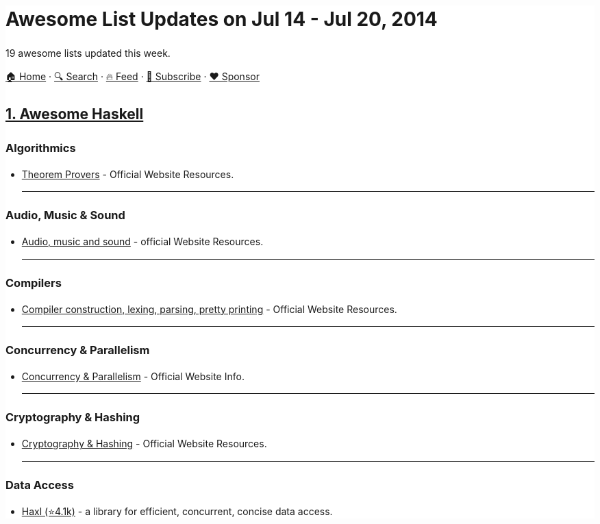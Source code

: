 # Awesome List Updates on Jul 14 - Jul 20, 2014

19 awesome lists updated this week.

[🏠 Home](/README.md) · [🔍 Search](https://www.trackawesomelist.com/search/) · [🔥 Feed](https://www.trackawesomelist.com/week/rss.xml) · [📮 Subscribe](https://trackawesomelist.us17.list-manage.com/subscribe?u=d2f0117aa829c83a63ec63c2f&id=36a103854c) · [❤️  Sponsor](https://github.com/sponsors/theowenyoung)



## [1. Awesome Haskell](/content/krispo/awesome-haskell/week/README.md)

### Algorithmics

*   [Theorem Provers](https://wiki.haskell.org/Applications_and_libraries/Theorem_provers) - Official Website Resources.

    ***

### Audio, Music & Sound

*   [Audio, music and sound](https://wiki.haskell.org/Applications_and_libraries/Music_and_sound) - official Website Resources.

    ***

### Compilers

*   [Compiler construction, lexing, parsing, pretty printing](https://wiki.haskell.org/Applications_and_libraries/Compiler_tools) - Official Website Resources.

    ***

### Concurrency & Parallelism

*   [Concurrency & Parallelism](https://wiki.haskell.org/Applications_and_libraries/Concurrency_and_parallelism) - Official Website Info.

    ***

### Cryptography & Hashing

*   [Cryptography & Hashing](https://wiki.haskell.org/Applications_and_libraries/Cryptography) - Official Website Resources.

    ***

### Data Access

*   [Haxl (⭐4.1k)](https://github.com/facebook/Haxl) - a library for efficient, concurrent, concise data access.
